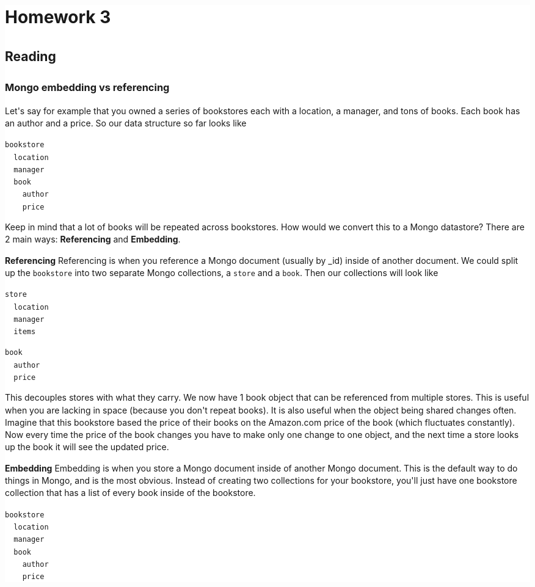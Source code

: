 Homework 3
===========

## Reading

### Mongo embedding vs referencing

Let's say for example that you owned a series of bookstores each with a location, a manager, and tons of books. Each book has an author and a price. So our data structure so far looks like

```
bookstore
  location
  manager
  book
    author
    price
```

Keep in mind that a lot of books will be repeated across bookstores. How would we convert this to a Mongo datastore? There are 2 main ways: **Referencing** and **Embedding**.

**Referencing**
Referencing is when you reference a Mongo document (usually by _id) inside of another document. We could split up the `bookstore` into two separate Mongo collections, a `store` and a `book`. Then our collections will look like

```
store
  location
  manager
  items
```

```
book
  author
  price
```

This decouples stores with what they carry. We now have 1 book object that can be referenced from multiple stores. This is useful when you are lacking in space (because you don't repeat books). It is also useful when the object being shared changes often. Imagine that this bookstore based the price of their books on the Amazon.com price of the book (which fluctuates constantly). Now every time the price of the book changes you have to make only one change to one object, and the next time a store looks up the book it will see the updated price.

**Embedding**
Embedding is when you store a Mongo document inside of another Mongo document. This is the default way to do things in Mongo, and is the most obvious. Instead of creating two collections for your bookstore, you'll just have one bookstore collection that has a list of every book inside of the bookstore.

```
bookstore
  location
  manager
  book
    author
    price
```
